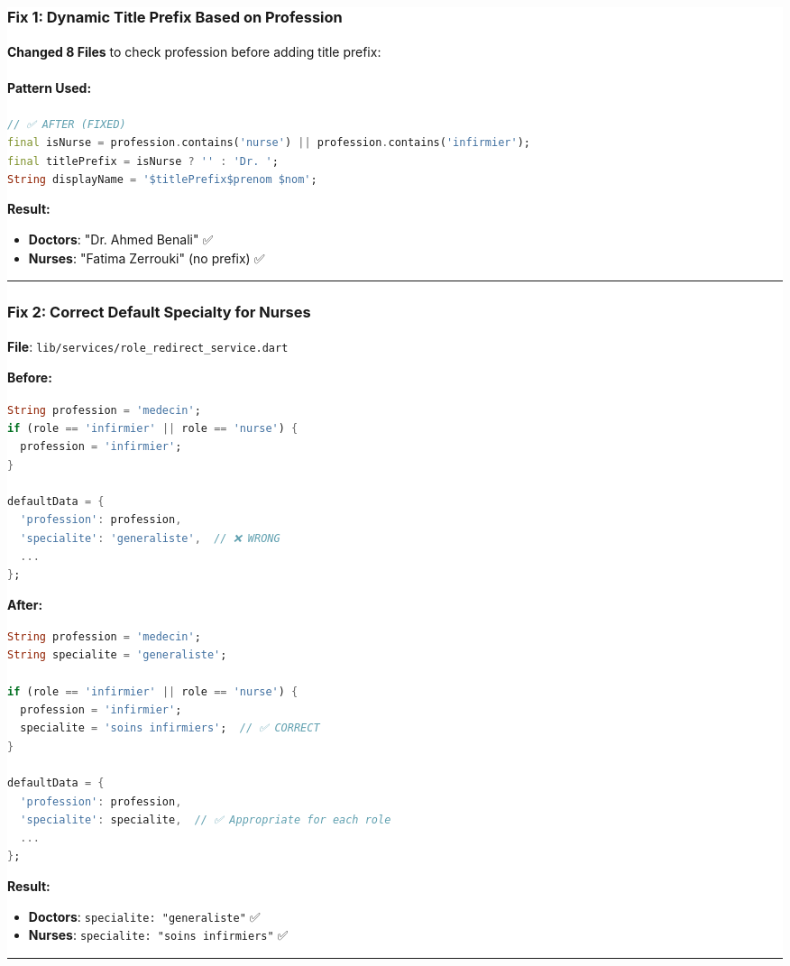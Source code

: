 ### Fix 1: Dynamic Title Prefix Based on Profession

**Changed 8 Files** to check profession before adding title prefix:

#### Pattern Used:
```dart
// ✅ AFTER (FIXED)
final isNurse = profession.contains('nurse') || profession.contains('infirmier');
final titlePrefix = isNurse ? '' : 'Dr. ';
String displayName = '$titlePrefix$prenom $nom';
```

**Result:**
- **Doctors**: "Dr. Ahmed Benali" ✅
- **Nurses**: "Fatima Zerrouki" (no prefix) ✅

---

### Fix 2: Correct Default Specialty for Nurses

**File**: `lib/services/role_redirect_service.dart`

**Before:**
```dart
String profession = 'medecin';
if (role == 'infirmier' || role == 'nurse') {
  profession = 'infirmier';
}

defaultData = {
  'profession': profession,
  'specialite': 'generaliste',  // ❌ WRONG
  ...
};
```

**After:**
```dart
String profession = 'medecin';
String specialite = 'generaliste';

if (role == 'infirmier' || role == 'nurse') {
  profession = 'infirmier';
  specialite = 'soins infirmiers';  // ✅ CORRECT
}

defaultData = {
  'profession': profession,
  'specialite': specialite,  // ✅ Appropriate for each role
  ...
};
```

**Result:**
- **Doctors**: `specialite: "generaliste"` ✅
- **Nurses**: `specialite: "soins infirmiers"` ✅

---